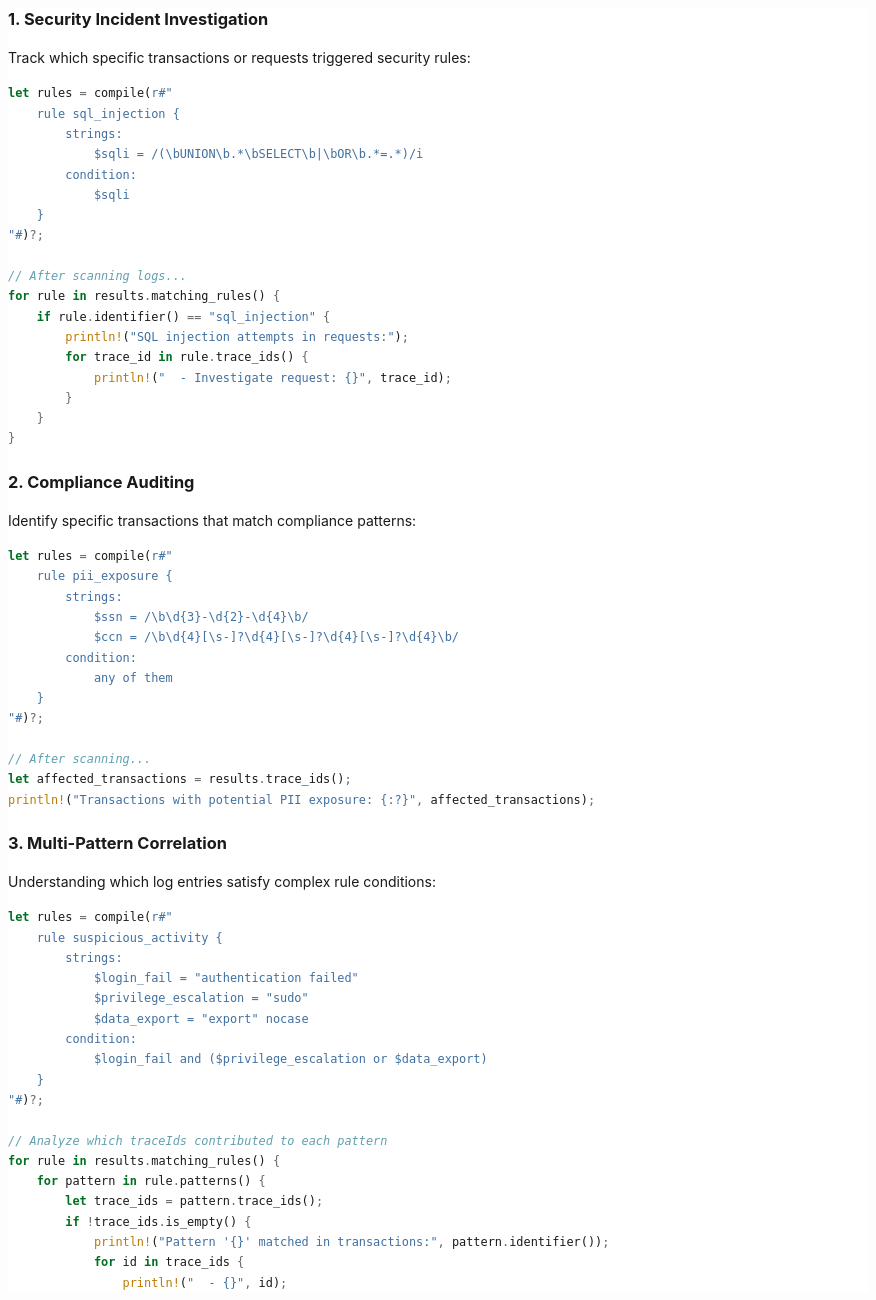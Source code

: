 ### 1. Security Incident Investigation
Track which specific transactions or requests triggered security rules:
```rust
let rules = compile(r#"
    rule sql_injection {
        strings:
            $sqli = /(\bUNION\b.*\bSELECT\b|\bOR\b.*=.*)/i
        condition:
            $sqli
    }
"#)?;

// After scanning logs...
for rule in results.matching_rules() {
    if rule.identifier() == "sql_injection" {
        println!("SQL injection attempts in requests:");
        for trace_id in rule.trace_ids() {
            println!("  - Investigate request: {}", trace_id);
        }
    }
}
```

### 2. Compliance Auditing
Identify specific transactions that match compliance patterns:
```rust
let rules = compile(r#"
    rule pii_exposure {
        strings:
            $ssn = /\b\d{3}-\d{2}-\d{4}\b/
            $ccn = /\b\d{4}[\s-]?\d{4}[\s-]?\d{4}[\s-]?\d{4}\b/
        condition:
            any of them
    }
"#)?;

// After scanning...
let affected_transactions = results.trace_ids();
println!("Transactions with potential PII exposure: {:?}", affected_transactions);
```

### 3. Multi-Pattern Correlation
Understanding which log entries satisfy complex rule conditions:
```rust
let rules = compile(r#"
    rule suspicious_activity {
        strings:
            $login_fail = "authentication failed"
            $privilege_escalation = "sudo"
            $data_export = "export" nocase
        condition:
            $login_fail and ($privilege_escalation or $data_export)
    }
"#)?;

// Analyze which traceIds contributed to each pattern
for rule in results.matching_rules() {
    for pattern in rule.patterns() {
        let trace_ids = pattern.trace_ids();
        if !trace_ids.is_empty() {
            println!("Pattern '{}' matched in transactions:", pattern.identifier());
            for id in trace_ids {
                println!("  - {}", id);
```
